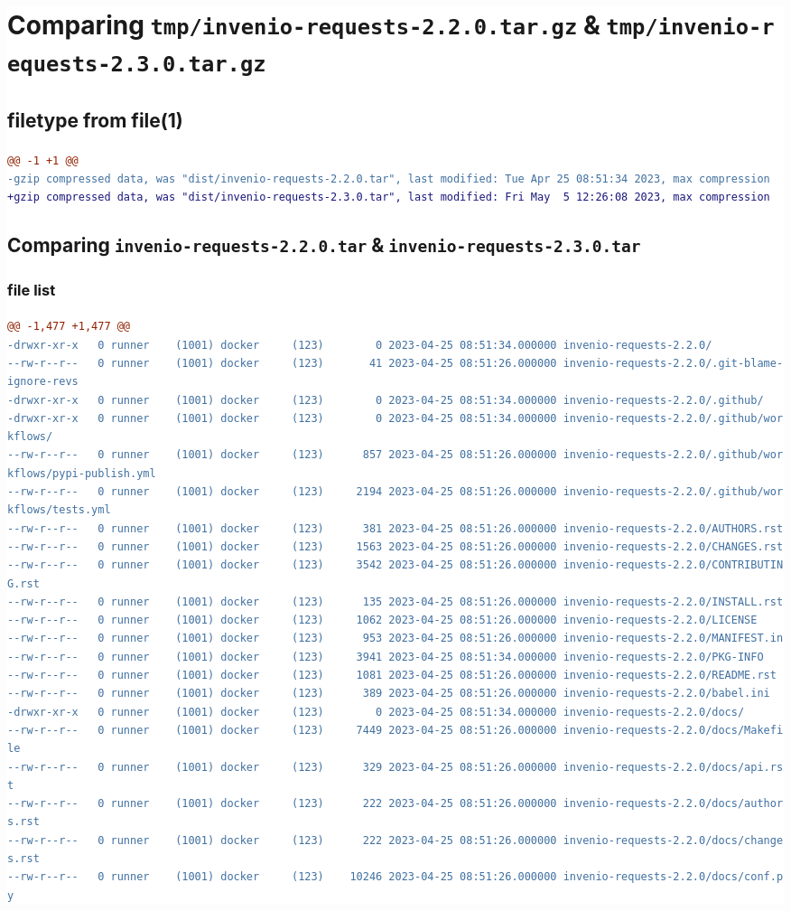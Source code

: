 # Comparing `tmp/invenio-requests-2.2.0.tar.gz` & `tmp/invenio-requests-2.3.0.tar.gz`

## filetype from file(1)

```diff
@@ -1 +1 @@
-gzip compressed data, was "dist/invenio-requests-2.2.0.tar", last modified: Tue Apr 25 08:51:34 2023, max compression
+gzip compressed data, was "dist/invenio-requests-2.3.0.tar", last modified: Fri May  5 12:26:08 2023, max compression
```

## Comparing `invenio-requests-2.2.0.tar` & `invenio-requests-2.3.0.tar`

### file list

```diff
@@ -1,477 +1,477 @@
-drwxr-xr-x   0 runner    (1001) docker     (123)        0 2023-04-25 08:51:34.000000 invenio-requests-2.2.0/
--rw-r--r--   0 runner    (1001) docker     (123)       41 2023-04-25 08:51:26.000000 invenio-requests-2.2.0/.git-blame-ignore-revs
-drwxr-xr-x   0 runner    (1001) docker     (123)        0 2023-04-25 08:51:34.000000 invenio-requests-2.2.0/.github/
-drwxr-xr-x   0 runner    (1001) docker     (123)        0 2023-04-25 08:51:34.000000 invenio-requests-2.2.0/.github/workflows/
--rw-r--r--   0 runner    (1001) docker     (123)      857 2023-04-25 08:51:26.000000 invenio-requests-2.2.0/.github/workflows/pypi-publish.yml
--rw-r--r--   0 runner    (1001) docker     (123)     2194 2023-04-25 08:51:26.000000 invenio-requests-2.2.0/.github/workflows/tests.yml
--rw-r--r--   0 runner    (1001) docker     (123)      381 2023-04-25 08:51:26.000000 invenio-requests-2.2.0/AUTHORS.rst
--rw-r--r--   0 runner    (1001) docker     (123)     1563 2023-04-25 08:51:26.000000 invenio-requests-2.2.0/CHANGES.rst
--rw-r--r--   0 runner    (1001) docker     (123)     3542 2023-04-25 08:51:26.000000 invenio-requests-2.2.0/CONTRIBUTING.rst
--rw-r--r--   0 runner    (1001) docker     (123)      135 2023-04-25 08:51:26.000000 invenio-requests-2.2.0/INSTALL.rst
--rw-r--r--   0 runner    (1001) docker     (123)     1062 2023-04-25 08:51:26.000000 invenio-requests-2.2.0/LICENSE
--rw-r--r--   0 runner    (1001) docker     (123)      953 2023-04-25 08:51:26.000000 invenio-requests-2.2.0/MANIFEST.in
--rw-r--r--   0 runner    (1001) docker     (123)     3941 2023-04-25 08:51:34.000000 invenio-requests-2.2.0/PKG-INFO
--rw-r--r--   0 runner    (1001) docker     (123)     1081 2023-04-25 08:51:26.000000 invenio-requests-2.2.0/README.rst
--rw-r--r--   0 runner    (1001) docker     (123)      389 2023-04-25 08:51:26.000000 invenio-requests-2.2.0/babel.ini
-drwxr-xr-x   0 runner    (1001) docker     (123)        0 2023-04-25 08:51:34.000000 invenio-requests-2.2.0/docs/
--rw-r--r--   0 runner    (1001) docker     (123)     7449 2023-04-25 08:51:26.000000 invenio-requests-2.2.0/docs/Makefile
--rw-r--r--   0 runner    (1001) docker     (123)      329 2023-04-25 08:51:26.000000 invenio-requests-2.2.0/docs/api.rst
--rw-r--r--   0 runner    (1001) docker     (123)      222 2023-04-25 08:51:26.000000 invenio-requests-2.2.0/docs/authors.rst
--rw-r--r--   0 runner    (1001) docker     (123)      222 2023-04-25 08:51:26.000000 invenio-requests-2.2.0/docs/changes.rst
--rw-r--r--   0 runner    (1001) docker     (123)    10246 2023-04-25 08:51:26.000000 invenio-requests-2.2.0/docs/conf.py
```